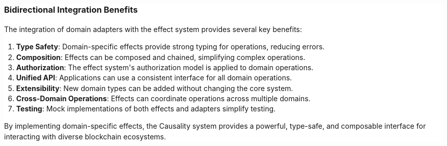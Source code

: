 ### Bidirectional Integration Benefits

The integration of domain adapters with the effect system provides several key benefits:

1. **Type Safety**: Domain-specific effects provide strong typing for operations, reducing errors.
2. **Composition**: Effects can be composed and chained, simplifying complex operations.
3. **Authorization**: The effect system's authorization model is applied to domain operations.
4. **Unified API**: Applications can use a consistent interface for all domain operations.
5. **Extensibility**: New domain types can be added without changing the core system.
6. **Cross-Domain Operations**: Effects can coordinate operations across multiple domains.
7. **Testing**: Mock implementations of both effects and adapters simplify testing.

By implementing domain-specific effects, the Causality system provides a powerful, type-safe, and composable interface for interacting with diverse blockchain ecosystems. 